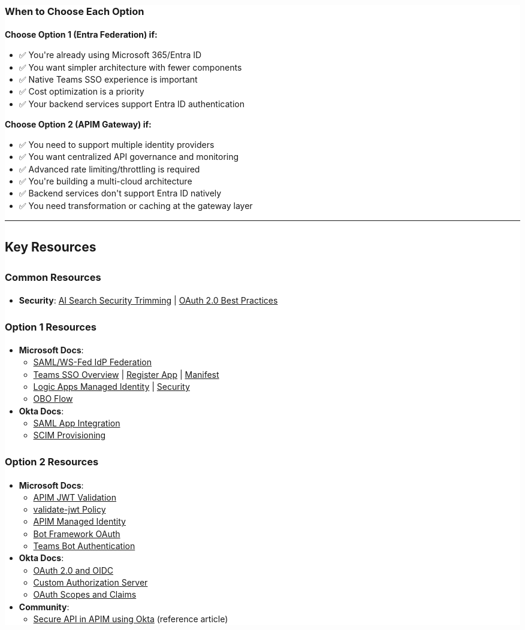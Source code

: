 ### When to Choose Each Option

**Choose Option 1 (Entra Federation) if:**
- ✅ You're already using Microsoft 365/Entra ID
- ✅ You want simpler architecture with fewer components
- ✅ Native Teams SSO experience is important
- ✅ Cost optimization is a priority
- ✅ Your backend services support Entra ID authentication

**Choose Option 2 (APIM Gateway) if:**
- ✅ You need to support multiple identity providers
- ✅ You want centralized API governance and monitoring
- ✅ Advanced rate limiting/throttling is required
- ✅ You're building a multi-cloud architecture
- ✅ Backend services don't support Entra ID natively
- ✅ You need transformation or caching at the gateway layer

---

## Key Resources

### Common Resources
- **Security**: [AI Search Security Trimming](https://learn.microsoft.com/en-us/azure/search/search-security-trimming-for-azure-search) | [OAuth 2.0 Best Practices](https://datatracker.ietf.org/doc/html/draft-ietf-oauth-security-topics)

### Option 1 Resources
- **Microsoft Docs**:
  - [SAML/WS-Fed IdP Federation](https://learn.microsoft.com/en-us/entra/external-id/direct-federation)
  - [Teams SSO Overview](https://learn.microsoft.com/en-us/microsoftteams/platform/tabs/how-to/authentication/tab-sso-overview) | [Register App](https://learn.microsoft.com/en-us/microsoftteams/platform/tabs/how-to/authentication/tab-sso-register-aad) | [Manifest](https://learn.microsoft.com/en-us/microsoftteams/platform/tabs/how-to/authentication/tab-sso-manifest)
  - [Logic Apps Managed Identity](https://learn.microsoft.com/en-us/azure/logic-apps/authenticate-with-managed-identity) | [Security](https://learn.microsoft.com/en-us/azure/logic-apps/logic-apps-securing-a-logic-app)
  - [OBO Flow](https://learn.microsoft.com/en-us/entra/identity-platform/v2-oauth2-on-behalf-of-flow)
- **Okta Docs**:
  - [SAML App Integration](https://help.okta.com/en-us/content/topics/apps/apps_app_integration_wizard_saml.htm)
  - [SCIM Provisioning](https://help.okta.com/en-us/content/topics/apps/apps_app_integration_wizard_scim.htm)

### Option 2 Resources
- **Microsoft Docs**:
  - [APIM JWT Validation](https://learn.microsoft.com/en-us/azure/api-management/api-management-howto-protect-backend-with-aad)
  - [validate-jwt Policy](https://learn.microsoft.com/en-us/azure/api-management/validate-jwt-policy)
  - [APIM Managed Identity](https://learn.microsoft.com/en-us/azure/api-management/api-management-howto-use-managed-service-identity)
  - [Bot Framework OAuth](https://learn.microsoft.com/en-us/azure/bot-service/bot-builder-authentication)
  - [Teams Bot Authentication](https://learn.microsoft.com/en-us/microsoftteams/platform/bots/how-to/authentication/auth-flow-bot)
- **Okta Docs**:
  - [OAuth 2.0 and OIDC](https://developer.okta.com/docs/concepts/oauth-openid/)
  - [Custom Authorization Server](https://developer.okta.com/docs/guides/customize-authz-server/)
  - [OAuth Scopes and Claims](https://developer.okta.com/docs/guides/customize-tokens-returned-from-okta/)
- **Community**:
  - [Secure API in APIM using Okta](https://medium.com/azurediary/secure-api-in-azure-api-management-using-okta-identity-management-75a0cf74a7f8) (reference article)
